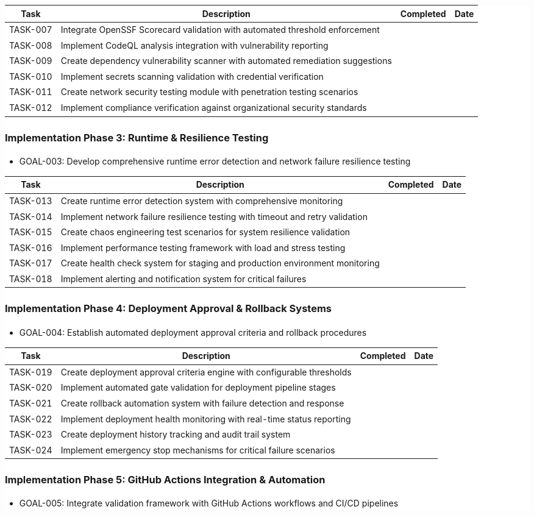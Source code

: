 | Task | Description | Completed | Date |
|------|-------------|-----------|------|
| TASK-007 | Integrate OpenSSF Scorecard validation with automated threshold enforcement | |  |
| TASK-008 | Implement CodeQL analysis integration with vulnerability reporting | |  |
| TASK-009 | Create dependency vulnerability scanner with automated remediation suggestions | |  |
| TASK-010 | Implement secrets scanning validation with credential verification | |  |
| TASK-011 | Create network security testing module with penetration testing scenarios | |  |
| TASK-012 | Implement compliance verification against organizational security standards | |  |

### Implementation Phase 3: Runtime & Resilience Testing

- GOAL-003: Develop comprehensive runtime error detection and network failure resilience testing

| Task | Description | Completed | Date |
|------|-------------|-----------|------|
| TASK-013 | Create runtime error detection system with comprehensive monitoring | |  |
| TASK-014 | Implement network failure resilience testing with timeout and retry validation | |  |
| TASK-015 | Create chaos engineering test scenarios for system resilience validation | |  |
| TASK-016 | Implement performance testing framework with load and stress testing | |  |
| TASK-017 | Create health check system for staging and production environment monitoring | |  |
| TASK-018 | Implement alerting and notification system for critical failures | |  |

### Implementation Phase 4: Deployment Approval & Rollback Systems

- GOAL-004: Establish automated deployment approval criteria and rollback procedures

| Task | Description | Completed | Date |
|------|-------------|-----------|------|
| TASK-019 | Create deployment approval criteria engine with configurable thresholds | |  |
| TASK-020 | Implement automated gate validation for deployment pipeline stages | |  |
| TASK-021 | Create rollback automation system with failure detection and response | |  |
| TASK-022 | Implement deployment health monitoring with real-time status reporting | |  |
| TASK-023 | Create deployment history tracking and audit trail system | |  |
| TASK-024 | Implement emergency stop mechanisms for critical failure scenarios | |  |

### Implementation Phase 5: GitHub Actions Integration & Automation

- GOAL-005: Integrate validation framework with GitHub Actions workflows and CI/CD pipelines
